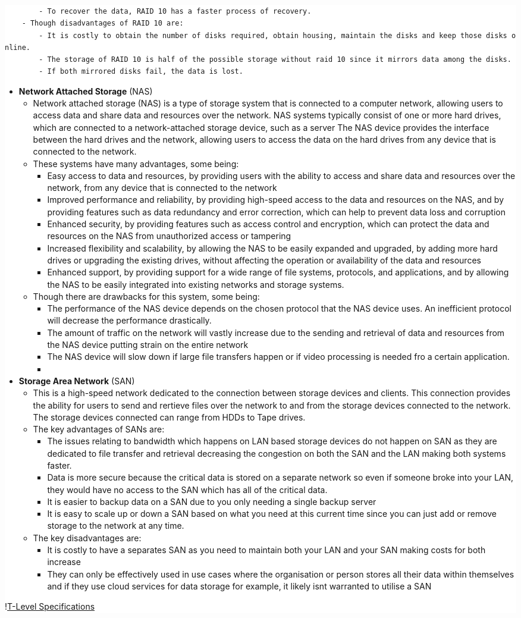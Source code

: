 			- To recover the data, RAID 10 has a faster process of recovery.
		- Though disadvantages of RAID 10 are:
			- It is costly to obtain the number of disks required, obtain housing, maintain the disks and keep those disks online.
			- The storage of RAID 10 is half of the possible storage without raid 10 since it mirrors data among the disks.
			- If both mirrored disks fail, the data is lost.
- **Network Attached Storage** (NAS)
	- Network attached storage (NAS) is a type of storage system that is connected to a computer network, allowing users to access data and share data and resources over the network. NAS systems typically consist of one or more hard drives, which are connected to a network-attached storage device, such as a server The NAS device provides the interface between the hard drives and the network, allowing users to access the data on the hard drives from any device that is connected to the network.
	- These systems have many advantages, some being:
		- Easy access to data and resources, by providing users with the ability to access and share data and resources over the network, from any device that is connected to the network
		- Improved performance and reliability, by providing high-speed access to the data and resources on the NAS, and by providing features such as data redundancy and error correction, which can help to prevent data loss and corruption
		- Enhanced security, by providing features such as access control and encryption, which can protect the data and resources on the NAS from unauthorized access or tampering
		- Increased flexibility and scalability, by allowing the NAS to be easily expanded and upgraded, by adding more hard drives or upgrading the existing drives, without affecting the operation or availability of the data and resources
		- Enhanced support, by providing support for a wide range of file systems, protocols, and applications, and by allowing the NAS to be easily integrated into existing networks and storage systems.
	- Though there are drawbacks for this system, some being:
		- The performance of the NAS device depends on the chosen protocol that the NAS device uses. An inefficient protocol will decrease the performance drastically.
		- The amount of traffic on the network will vastly increase due to the sending and retrieval of data and resources from the NAS device putting strain on the entire network
		- The NAS device will slow down if large file transfers happen or if video processing is needed fro a certain application.
		- 
- **Storage Area Network** (SAN)
	- This is a high-speed network dedicated to the connection between storage devices and clients. This connection provides the ability for users to send and rertieve files over the network to and from the storage devices connected to the network. The storage devices connected can range from HDDs to Tape drives.
	- The key advantages of SANs are:
		- The issues relating to bandwidth which happens on LAN based storage devices do not happen on SAN as they are dedicated to file transfer and retrieval decreasing the congestion on both the SAN and the LAN making both systems faster.
		- Data is more secure because the critical data is stored on a separate network so even if someone broke into your LAN, they would have no access to the SAN which has all of the critical data.
		- It is easier to backup data on a SAN due to you only needing a single backup server
		- It is easy to scale up or down a SAN based on what you need at this current time since you can just add or remove storage to the network at any time.
	- The key disadvantages are:
		- It is costly to have a separates SAN as you need to maintain both your LAN and your SAN making costs for both increase
		- They can only be effectively used in use cases where the organisation or person stores all their data within themselves and if they use cloud services for data storage for example, it likely isnt warranted to utilise a SAN


!<a href="https://rockartist33.github.io/testing/content/Misc/pdf/t-level-spec-2020.pdf">T-Level Specifications</a>